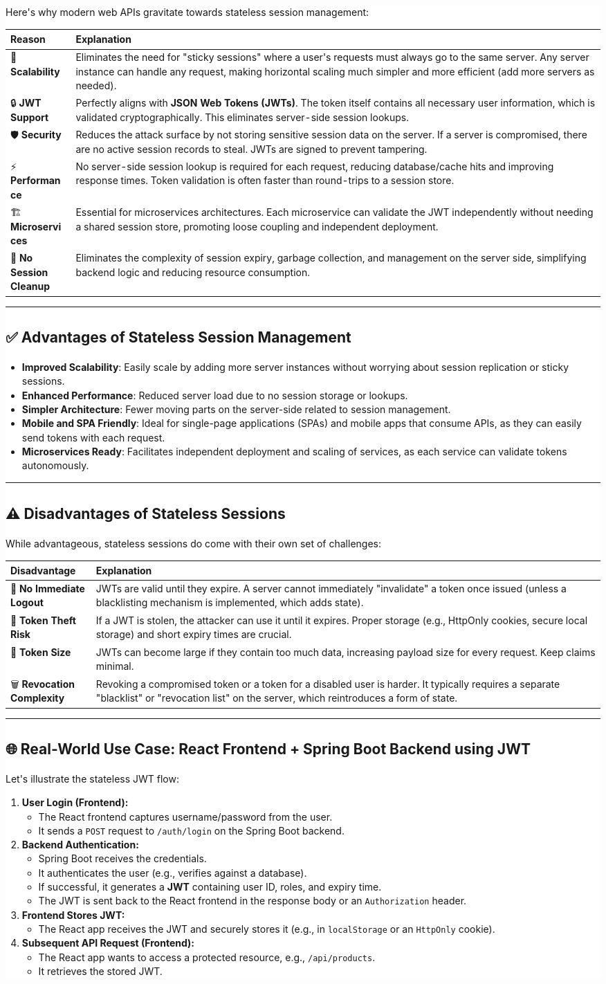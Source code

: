 Here's why modern web APIs gravitate towards stateless session management:

| Reason                | Explanation                                                                                                                                                                                                                                           |
| :-------------------- | :---------------------------------------------------------------------------------------------------------------------------------------------------------------------------------------------------------------------------------------------------- |
| 🚀 **Scalability** | Eliminates the need for "sticky sessions" where a user's requests must always go to the same server. Any server instance can handle any request, making horizontal scaling much simpler and more efficient (add more servers as needed).                     |
| 🔒 **JWT Support** | Perfectly aligns with **JSON Web Tokens (JWTs)**. The token itself contains all necessary user information, which is validated cryptographically. This eliminates server-side session lookups.                                                          |
| 🛡️ **Security** | Reduces the attack surface by not storing sensitive session data on the server. If a server is compromised, there are no active session records to steal. JWTs are signed to prevent tampering.                                                            |
| ⚡ **Performance** | No server-side session lookup is required for each request, reducing database/cache hits and improving response times. Token validation is often faster than round-trips to a session store.                                                               |
| 🏗️ **Microservices** | Essential for microservices architectures. Each microservice can validate the JWT independently without needing a shared session store, promoting loose coupling and independent deployment.                                                                  |
| 🧹 **No Session Cleanup** | Eliminates the complexity of session expiry, garbage collection, and management on the server side, simplifying backend logic and reducing resource consumption.                                                                                      |

-----

## ✅ Advantages of Stateless Session Management

  * **Improved Scalability**: Easily scale by adding more server instances without worrying about session replication or sticky sessions.
  * **Enhanced Performance**: Reduced server load due to no session storage or lookups.
  * **Simpler Architecture**: Fewer moving parts on the server-side related to session management.
  * **Mobile and SPA Friendly**: Ideal for single-page applications (SPAs) and mobile apps that consume APIs, as they can easily send tokens with each request.
  * **Microservices Ready**: Facilitates independent deployment and scaling of services, as each service can validate tokens autonomously.

-----

## ⚠️ Disadvantages of Stateless Sessions

While advantageous, stateless sessions do come with their own set of challenges:

| Disadvantage         | Explanation                                                                                                                                                                                                                             |
| :------------------- | :-------------------------------------------------------------------------------------------------------------------------------------------------------------------------------------------------------------------------------------- |
| 🚫 **No Immediate Logout** | JWTs are valid until they expire. A server cannot immediately "invalidate" a token once issued (unless a blacklisting mechanism is implemented, which adds state).                                                                       |
| 🔑 **Token Theft Risk** | If a JWT is stolen, the attacker can use it until it expires. Proper storage (e.g., HttpOnly cookies, secure local storage) and short expiry times are crucial.                                                                          |
| 📏 **Token Size** | JWTs can become large if they contain too much data, increasing payload size for every request. Keep claims minimal.                                                                                                                |
| 🗑️ **Revocation Complexity** | Revoking a compromised token or a token for a disabled user is harder. It typically requires a separate "blacklist" or "revocation list" on the server, which reintroduces a form of state.                                         |

-----

## 🌐 Real-World Use Case: React Frontend + Spring Boot Backend using JWT

Let's illustrate the stateless JWT flow:

1.  **User Login (Frontend):**
      * The React frontend captures username/password from the user.
      * It sends a `POST` request to `/auth/login` on the Spring Boot backend.
2.  **Backend Authentication:**
      * Spring Boot receives the credentials.
      * It authenticates the user (e.g., verifies against a database).
      * If successful, it generates a **JWT** containing user ID, roles, and expiry time.
      * The JWT is sent back to the React frontend in the response body or an `Authorization` header.
3.  **Frontend Stores JWT:**
      * The React app receives the JWT and securely stores it (e.g., in `localStorage` or an `HttpOnly` cookie).
4.  **Subsequent API Request (Frontend):**
      * The React app wants to access a protected resource, e.g., `/api/products`.
      * It retrieves the stored JWT.